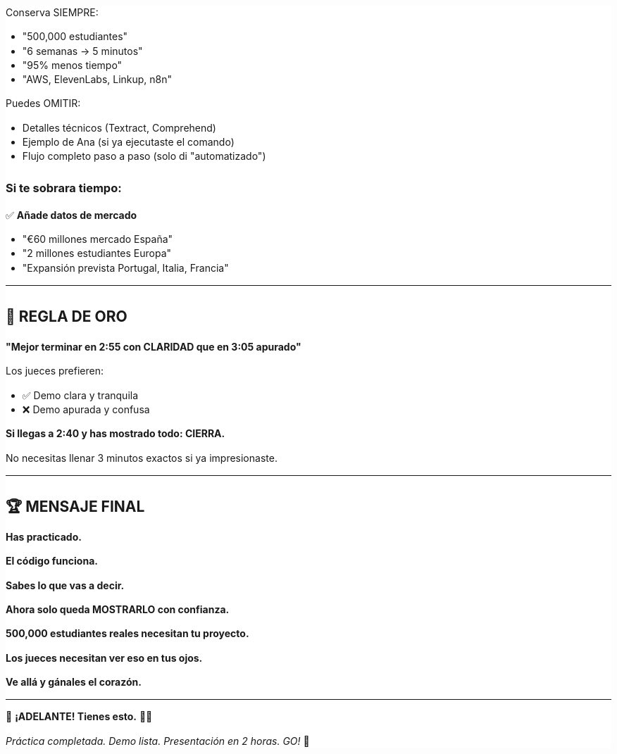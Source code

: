Conserva SIEMPRE:
- "500,000 estudiantes"
- "6 semanas → 5 minutos"
- "95% menos tiempo"
- "AWS, ElevenLabs, Linkup, n8n"

Puedes OMITIR:
- Detalles técnicos (Textract, Comprehend)
- Ejemplo de Ana (si ya ejecutaste el comando)
- Flujo completo paso a paso (solo di "automatizado")

### Si te sobrara tiempo:
✅ **Añade datos de mercado**

- "€60 millones mercado España"
- "2 millones estudiantes Europa"
- "Expansión prevista Portugal, Italia, Francia"

---

## 🎯 REGLA DE ORO

**"Mejor terminar en 2:55 con CLARIDAD que en 3:05 apurado"**

Los jueces prefieren:
- ✅ Demo clara y tranquila
- ❌ Demo apurada y confusa

**Si llegas a 2:40 y has mostrado todo: CIERRA.**

No necesitas llenar 3 minutos exactos si ya impresionaste.

---

## 🏆 MENSAJE FINAL

**Has practicado.**

**El código funciona.**

**Sabes lo que vas a decir.**

**Ahora solo queda MOSTRARLO con confianza.**

**500,000 estudiantes reales necesitan tu proyecto.**

**Los jueces necesitan ver eso en tus ojos.**

**Ve allá y gánales el corazón.**

---

🚀 **¡ADELANTE! Tienes esto.** 💪🧠

*Práctica completada. Demo lista. Presentación en 2 horas. GO!* 🎯
